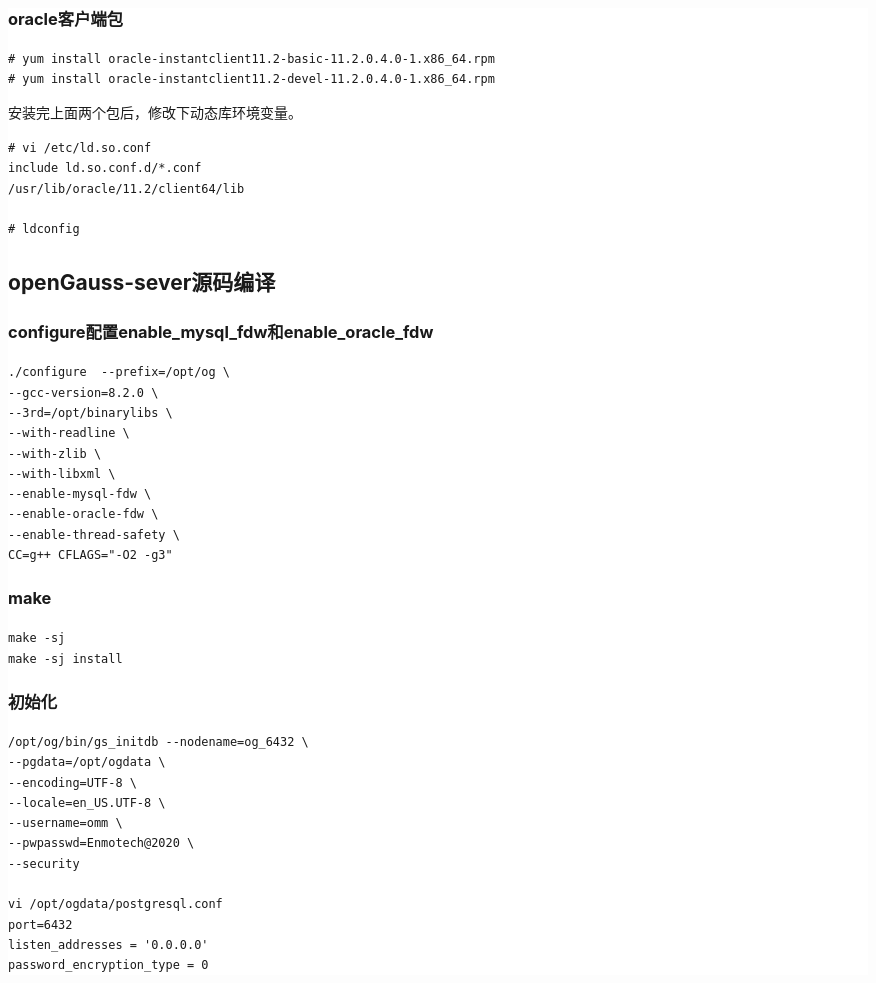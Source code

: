 ### oracle客户端包<a name="section16486454949"></a>

```
# yum install oracle-instantclient11.2-basic-11.2.0.4.0-1.x86_64.rpm  
# yum install oracle-instantclient11.2-devel-11.2.0.4.0-1.x86_64.rpm  
```

安装完上面两个包后，修改下动态库环境变量。

```
# vi /etc/ld.so.conf
include ld.so.conf.d/*.conf
/usr/lib/oracle/11.2/client64/lib

# ldconfig
```

## openGauss-sever源码编译<a name="ZH-CN_TOPIC_0292870897"></a>

### configure配置enable\_mysql\_fdw和enable\_oracle\_fdw<a name="section639984215911"></a>

```
./configure  --prefix=/opt/og \
--gcc-version=8.2.0 \
--3rd=/opt/binarylibs \
--with-readline \
--with-zlib \
--with-libxml \
--enable-mysql-fdw \
--enable-oracle-fdw \
--enable-thread-safety \
CC=g++ CFLAGS="-O2 -g3"
```

### make<a name="section13604621205"></a>

```
make -sj 
make -sj install 
```

### 初始化<a name="section44331324516"></a>

```
/opt/og/bin/gs_initdb --nodename=og_6432 \
--pgdata=/opt/ogdata \
--encoding=UTF-8 \
--locale=en_US.UTF-8 \
--username=omm \
--pwpasswd=Enmotech@2020 \
--security

vi /opt/ogdata/postgresql.conf
port=6432
listen_addresses = '0.0.0.0'
password_encryption_type = 0  
```
